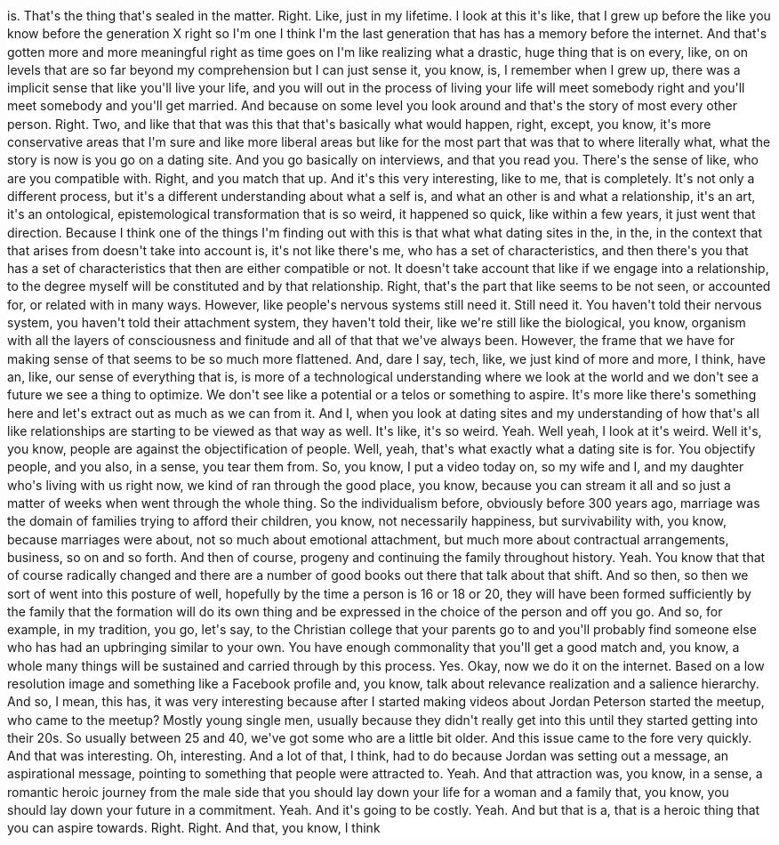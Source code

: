 is. That's the thing that's sealed in the matter. Right. Like, just in my lifetime. I look at this it's like, that I grew up before the like you know before the generation X right so I'm one I think I'm the last generation that has has a memory before the internet. And that's gotten more and more meaningful right as time goes on I'm like realizing what a drastic, huge thing that is on every, like, on on levels that are so far beyond my comprehension but I can just sense it, you know, is, I remember when I grew up, there was a implicit sense that like you'll live your life, and you will out in the process of living your life will meet somebody right and you'll meet somebody and you'll get married. And because on some level you look around and that's the story of most every other person. Right. Two, and like that that was this that that's basically what would happen, right, except, you know, it's more conservative areas that I'm sure and like more liberal areas but like for the most part that was that to where literally what, what the story is now is you go on a dating site. And you go basically on interviews, and that you read you. There's the sense of like, who are you compatible with. Right, and you match that up. And it's this very interesting, like to me, that is completely. It's not only a different process, but it's a different understanding about what a self is, and what an other is and what a relationship, it's an art, it's an ontological, epistemological transformation that is so weird, it happened so quick, like within a few years, it just went that direction. Because I think one of the things I'm finding out with this is that what what dating sites in the, in the, in the context that that arises from doesn't take into account is, it's not like there's me, who has a set of characteristics, and then there's you that has a set of characteristics that then are either compatible or not. It doesn't take account that like if we engage into a relationship, to the degree myself will be constituted and by that relationship. Right, that's the part that like seems to be not seen, or accounted for, or related with in many ways. However, like people's nervous systems still need it. Still need it. You haven't told their nervous system, you haven't told their attachment system, they haven't told their, like we're still like the biological, you know, organism with all the layers of consciousness and finitude and all of that that we've always been. However, the frame that we have for making sense of that seems to be so much more flattened. And, dare I say, tech, like, we just kind of more and more, I think, have an, like, our sense of everything that is, is more of a technological understanding where we look at the world and we don't see a future we see a thing to optimize. We don't see like a potential or a telos or something to aspire. It's more like there's something here and let's extract out as much as we can from it. And I, when you look at dating sites and my understanding of how that's all like relationships are starting to be viewed as that way as well. It's like, it's so weird. Yeah. Well yeah, I look at it's weird. Well it's, you know, people are against the objectification of people. Well, yeah, that's what exactly what a dating site is for. You objectify people, and you also, in a sense, you tear them from. So, you know, I put a video today on, so my wife and I, and my daughter who's living with us right now, we kind of ran through the good place, you know, because you can stream it all and so just a matter of weeks when went through the whole thing. So the individualism before, obviously before 300 years ago, marriage was the domain of families trying to afford their children, you know, not necessarily happiness, but survivability with, you know, because marriages were about, not so much about emotional attachment, but much more about contractual arrangements, business, so on and so forth. And then of course, progeny and continuing the family throughout history. Yeah. You know that that of course radically changed and there are a number of good books out there that talk about that shift. And so then, so then we sort of went into this posture of well, hopefully by the time a person is 16 or 18 or 20, they will have been formed sufficiently by the family that the formation will do its own thing and be expressed in the choice of the person and off you go. And so, for example, in my tradition, you go, let's say, to the Christian college that your parents go to and you'll probably find someone else who has had an upbringing similar to your own. You have enough commonality that you'll get a good match and, you know, a whole many things will be sustained and carried through by this process. Yes. Okay, now we do it on the internet. Based on a low resolution image and something like a Facebook profile and, you know, talk about relevance realization and a salience hierarchy. And so, I mean, this has, it was very interesting because after I started making videos about Jordan Peterson started the meetup, who came to the meetup? Mostly young single men, usually because they didn't really get into this until they started getting into their 20s. So usually between 25 and 40, we've got some who are a little bit older. And this issue came to the fore very quickly. And that was interesting. Oh, interesting. And a lot of that, I think, had to do because Jordan was setting out a message, an aspirational message, pointing to something that people were attracted to. Yeah. And that attraction was, you know, in a sense, a romantic heroic journey from the male side that you should lay down your life for a woman and a family that, you know, you should lay down your future in a commitment. Yeah. And it's going to be costly. Yeah. And but that is a, that is a heroic thing that you can aspire towards. Right. Right. And that, you know, I think
